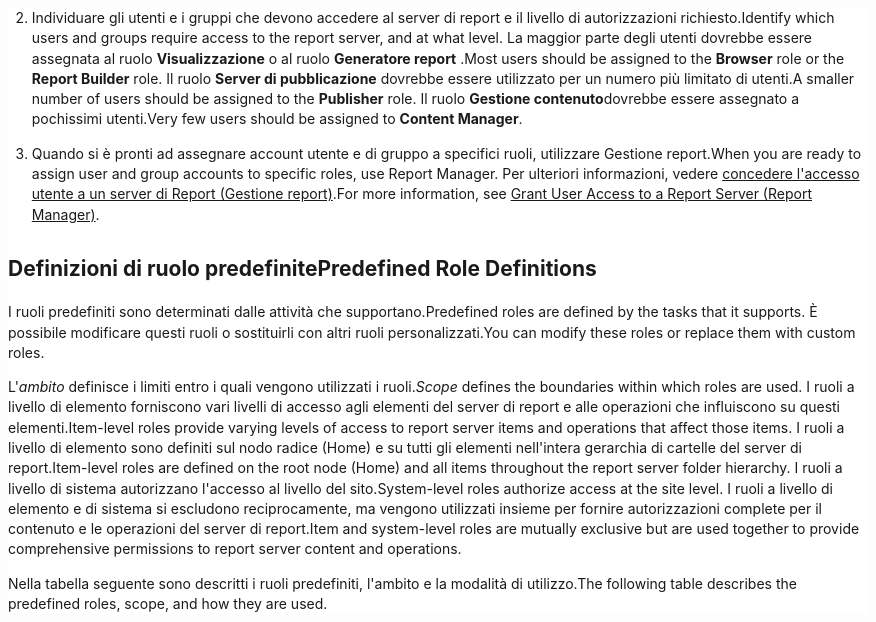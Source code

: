 2.  <span data-ttu-id="5f5be-109">Individuare gli utenti e i gruppi che devono accedere al server di report e il livello di autorizzazioni richiesto.</span><span class="sxs-lookup"><span data-stu-id="5f5be-109">Identify which users and groups require access to the report server, and at what level.</span></span> <span data-ttu-id="5f5be-110">La maggior parte degli utenti dovrebbe essere assegnata al ruolo **Visualizzazione** o al ruolo **Generatore report** .</span><span class="sxs-lookup"><span data-stu-id="5f5be-110">Most users should be assigned to the **Browser** role or the **Report Builder** role.</span></span> <span data-ttu-id="5f5be-111">Il ruolo **Server di pubblicazione** dovrebbe essere utilizzato per un numero più limitato di utenti.</span><span class="sxs-lookup"><span data-stu-id="5f5be-111">A smaller number of users should be assigned to the **Publisher** role.</span></span> <span data-ttu-id="5f5be-112">Il ruolo **Gestione contenuto**dovrebbe essere assegnato a pochissimi utenti.</span><span class="sxs-lookup"><span data-stu-id="5f5be-112">Very few users should be assigned to **Content Manager**.</span></span>  
  
3.  <span data-ttu-id="5f5be-113">Quando si è pronti ad assegnare account utente e di gruppo a specifici ruoli, utilizzare Gestione report.</span><span class="sxs-lookup"><span data-stu-id="5f5be-113">When you are ready to assign user and group accounts to specific roles, use Report Manager.</span></span> <span data-ttu-id="5f5be-114">Per ulteriori informazioni, vedere [concedere l'accesso utente a un server di Report &#40;Gestione report&#41;](grant-user-access-to-a-report-server.md).</span><span class="sxs-lookup"><span data-stu-id="5f5be-114">For more information, see [Grant User Access to a Report Server &#40;Report Manager&#41;](grant-user-access-to-a-report-server.md).</span></span>  
  
##  <a name="predefined-role-definitions"></a><a name="bkmk_rolelist"></a><span data-ttu-id="5f5be-115">Definizioni di ruolo predefinite</span><span class="sxs-lookup"><span data-stu-id="5f5be-115">Predefined Role Definitions</span></span>  
 <span data-ttu-id="5f5be-116">I ruoli predefiniti sono determinati dalle attività che supportano.</span><span class="sxs-lookup"><span data-stu-id="5f5be-116">Predefined roles are defined by the tasks that it supports.</span></span> <span data-ttu-id="5f5be-117">È possibile modificare questi ruoli o sostituirli con altri ruoli personalizzati.</span><span class="sxs-lookup"><span data-stu-id="5f5be-117">You can modify these roles or replace them with custom roles.</span></span>  
  
 <span data-ttu-id="5f5be-118">L'*ambito* definisce i limiti entro i quali vengono utilizzati i ruoli.</span><span class="sxs-lookup"><span data-stu-id="5f5be-118">*Scope* defines the boundaries within which roles are used.</span></span> <span data-ttu-id="5f5be-119">I ruoli a livello di elemento forniscono vari livelli di accesso agli elementi del server di report e alle operazioni che influiscono su questi elementi.</span><span class="sxs-lookup"><span data-stu-id="5f5be-119">Item-level roles provide varying levels of access to report server items and operations that affect those items.</span></span> <span data-ttu-id="5f5be-120">I ruoli a livello di elemento sono definiti sul nodo radice (Home) e su tutti gli elementi nell'intera gerarchia di cartelle del server di report.</span><span class="sxs-lookup"><span data-stu-id="5f5be-120">Item-level roles are defined on the root node (Home) and all items throughout the report server folder hierarchy.</span></span> <span data-ttu-id="5f5be-121">I ruoli a livello di sistema autorizzano l'accesso al livello del sito.</span><span class="sxs-lookup"><span data-stu-id="5f5be-121">System-level roles authorize access at the site level.</span></span> <span data-ttu-id="5f5be-122">I ruoli a livello di elemento e di sistema si escludono reciprocamente, ma vengono utilizzati insieme per fornire autorizzazioni complete per il contenuto e le operazioni del server di report.</span><span class="sxs-lookup"><span data-stu-id="5f5be-122">Item and system-level roles are mutually exclusive but are used together to provide comprehensive permissions to report server content and operations.</span></span>  
  
 <span data-ttu-id="5f5be-123">Nella tabella seguente sono descritti i ruoli predefiniti, l'ambito e la modalità di utilizzo.</span><span class="sxs-lookup"><span data-stu-id="5f5be-123">The following table describes the predefined roles, scope, and how they are used.</span></span>  
  